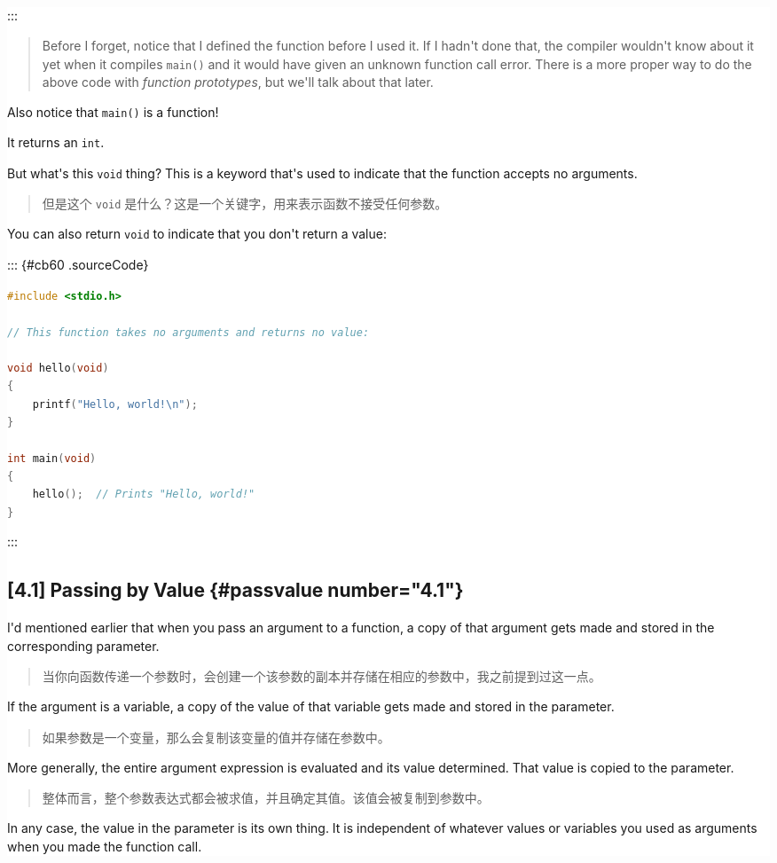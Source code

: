 :::

> Before I forget, notice that I defined the function before I used it. If I hadn't done that, the compiler wouldn't know about it yet when it compiles `main()` and it would have given an unknown function call error. There is a more proper way to do the above code with _function prototypes_, but we'll talk about that later.

Also notice that `main()` is a function!

It returns an `int`.

But what's this `void` thing? This is a keyword that's used to indicate that the function accepts no arguments.

> 但是这个 `void` 是什么？这是一个关键字，用来表示函数不接受任何参数。

You can also return `void` to indicate that you don't return a value:

::: {#cb60 .sourceCode}

```c
#include <stdio.h>

// This function takes no arguments and returns no value:

void hello(void)
{
    printf("Hello, world!\n");
}

int main(void)
{
    hello();  // Prints "Hello, world!"
}
```

:::

## [4.1] Passing by Value {#passvalue number="4.1"}

I'd mentioned earlier that when you pass an argument to a function, a copy of that argument gets made and stored in the corresponding parameter.

> 当你向函数传递一个参数时，会创建一个该参数的副本并存储在相应的参数中，我之前提到过这一点。

If the argument is a variable, a copy of the value of that variable gets made and stored in the parameter.

> 如果参数是一个变量，那么会复制该变量的值并存储在参数中。

More generally, the entire argument expression is evaluated and its value determined. That value is copied to the parameter.

> 整体而言，整个参数表达式都会被求值，并且确定其值。该值会被复制到参数中。

In any case, the value in the parameter is its own thing. It is independent of whatever values or variables you used as arguments when you made the function call.
